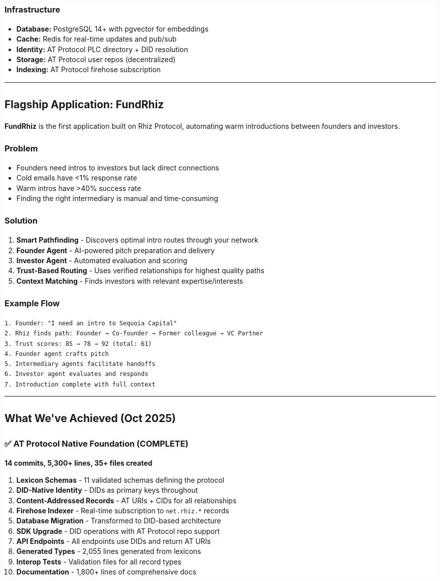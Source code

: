 ### Infrastructure

- **Database:** PostgreSQL 14+ with pgvector for embeddings
- **Cache:** Redis for real-time updates and pub/sub
- **Identity:** AT Protocol PLC directory + DID resolution
- **Storage:** AT Protocol user repos (decentralized)
- **Indexing:** AT Protocol firehose subscription

---

## Flagship Application: FundRhiz

**FundRhiz** is the first application built on Rhiz Protocol, automating warm introductions between founders and investors.

### Problem

- Founders need intros to investors but lack direct connections
- Cold emails have <1% response rate
- Warm intros have >40% success rate
- Finding the right intermediary is manual and time-consuming

### Solution

1. **Smart Pathfinding** - Discovers optimal intro routes through your network
2. **Founder Agent** - AI-powered pitch preparation and delivery
3. **Investor Agent** - Automated evaluation and scoring
4. **Trust-Based Routing** - Uses verified relationships for highest quality paths
5. **Context Matching** - Finds investors with relevant expertise/interests

### Example Flow

```
1. Founder: "I need an intro to Sequoia Capital"
2. Rhiz finds path: Founder → Co-founder → Former colleague → VC Partner
3. Trust scores: 85 → 78 → 92 (total: 61)
4. Founder agent crafts pitch
5. Intermediary agents facilitate handoffs
6. Investor agent evaluates and responds
7. Introduction complete with full context
```

---

## What We've Achieved (Oct 2025)

### ✅ AT Protocol Native Foundation (COMPLETE)

**14 commits, 5,300+ lines, 35+ files created**

1. **Lexicon Schemas** - 11 validated schemas defining the protocol
2. **DID-Native Identity** - DIDs as primary keys throughout
3. **Content-Addressed Records** - AT URIs + CIDs for all relationships
4. **Firehose Indexer** - Real-time subscription to `net.rhiz.*` records
5. **Database Migration** - Transformed to DID-based architecture
6. **SDK Upgrade** - DID operations with AT Protocol repo support
7. **API Endpoints** - All endpoints use DIDs and return AT URIs
8. **Generated Types** - 2,055 lines generated from lexicons
9. **Interop Tests** - Validation files for all record types
10. **Documentation** - 1,800+ lines of comprehensive docs

